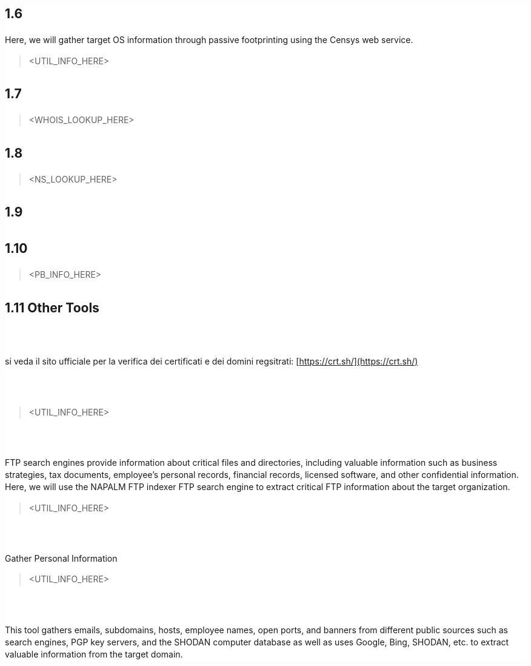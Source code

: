 
## 1.6 <a href="https://search.censys.io/" style="color:white">Censys</a>
Here, we will gather target OS information through passive footprinting using the Censys web service.
> <UTIL_INFO_HERE>

## 1.7 <a href="http://whois.domaintools.com" style="color:white">Whois</a>
> <WHOIS_LOOKUP_HERE>

## 1.8 <a href="http://whois.domaintools.com" style="color:white">NsLookup </a>
> <NS_LOOKUP_HERE>

## 1.9 <a href="" style="color:white"> Maltego</a>

## 1.10 <a href="https://phonebook.cz/" style="color:white"> Phonebook</a>
> <PB_INFO_HERE>

## 1.11 Other Tools

### <a href="https://crt.sh/" style="color:white">crt.sh</a>
si veda il sito ufficiale per la verifica dei certificati e dei domini regsitrati: [https://crt.sh/](https://crt.sh/)

### <a href="https://mattw.io/youtube-metadata/" style="color:white">Youtube-metadata</a>
> <UTIL_INFO_HERE>

### <a href="https://www.searchftps.net/" style="color:white">Napalm-FTP</a>
FTP search engines provide information about critical files and directories, including valuable information such as business strategies, tax documents, employee’s personal records, financial records, licensed software, and other confidential information.
Here, we will use the NAPALM FTP indexer FTP search engine to extract critical FTP information about the target organization.
> <UTIL_INFO_HERE>

### <a href="https://www.peekyou.com" style="color:white">Peek-you</a>
Gather Personal Information
> <UTIL_INFO_HERE>

### <a href="https://github.com/laramies/theHarvester" style="color:white">TheHarvester</a> 
This tool gathers emails, subdomains, hosts, employee names, open ports, and banners from different public sources such as search engines, PGP key servers, and the SHODAN computer database as well as uses Google, Bing, SHODAN, etc. to extract valuable information from the target domain.
